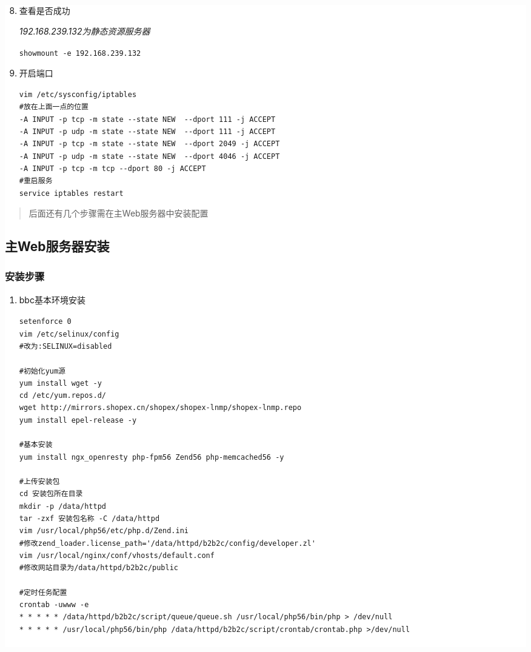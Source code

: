 8. 查看是否成功
	
	*192.168.239.132为静态资源服务器*

	~~~
	showmount -e 192.168.239.132
	~~~

9. 开启端口

	~~~
	vim /etc/sysconfig/iptables
	#放在上面一点的位置
	-A INPUT -p tcp -m state --state NEW  --dport 111 -j ACCEPT
	-A INPUT -p udp -m state --state NEW  --dport 111 -j ACCEPT
	-A INPUT -p tcp -m state --state NEW  --dport 2049 -j ACCEPT
	-A INPUT -p udp -m state --state NEW  --dport 4046 -j ACCEPT
	-A INPUT -p tcp -m tcp --dport 80 -j ACCEPT
	#重启服务
	service iptables restart
	~~~

>后面还有几个步骤需在主Web服务器中安装配置


## 主Web服务器安装

### 安装步骤

1. bbc基本环境安装
	
	~~~
	setenforce 0
	vim /etc/selinux/config
	#改为:SELINUX=disabled
	
	#初始化yum源
	yum install wget -y
	cd /etc/yum.repos.d/
	wget http://mirrors.shopex.cn/shopex/shopex-lnmp/shopex-lnmp.repo
	yum install epel-release -y
	
	#基本安装
	yum install ngx_openresty php-fpm56 Zend56 php-memcached56 -y
	
	#上传安装包
	cd 安装包所在目录
	mkdir -p /data/httpd
	tar -zxf 安装包名称 -C /data/httpd
	vim /usr/local/php56/etc/php.d/Zend.ini
	#修改zend_loader.license_path='/data/httpd/b2b2c/config/developer.zl'
	vim /usr/local/nginx/conf/vhosts/default.conf
	#修改网站目录为/data/httpd/b2b2c/public
	
	#定时任务配置
	crontab -uwww -e
	* * * * * /data/httpd/b2b2c/script/queue/queue.sh /usr/local/php56/bin/php > /dev/null
	* * * * * /usr/local/php56/bin/php /data/httpd/b2b2c/script/crontab/crontab.php >/dev/null
	